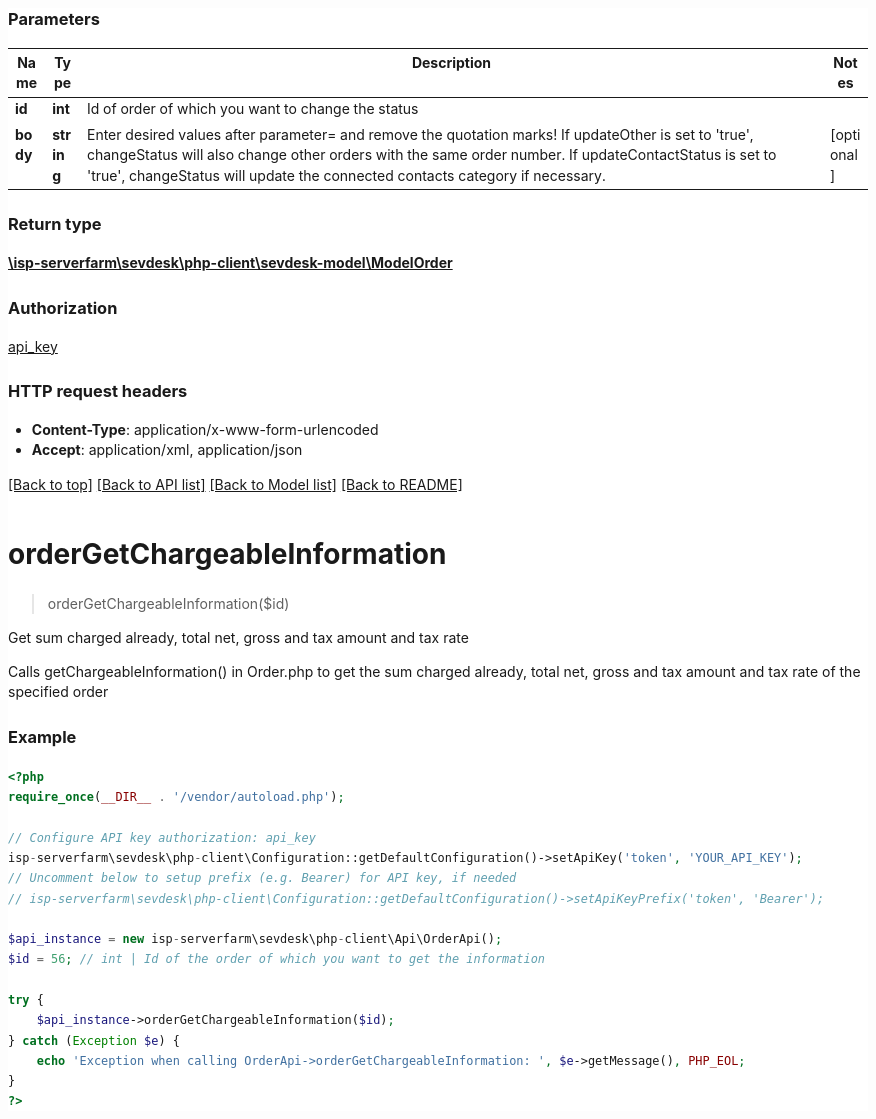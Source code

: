 ### Parameters

Name | Type | Description  | Notes
------------- | ------------- | ------------- | -------------
 **id** | **int**| Id of order of which you want to change the status |
 **body** | **string**| Enter desired values after parameter&#x3D; and remove the quotation marks!    If updateOther is set to &#39;true&#39;, changeStatus will also change other orders with the same order number.    If updateContactStatus is set to &#39;true&#39;, changeStatus will update the connected contacts category if necessary. | [optional]

### Return type

[**\isp-serverfarm\sevdesk\php-client\sevdesk-model\ModelOrder**](../Model/ModelOrder.md)

### Authorization

[api_key](../../README.md#api_key)

### HTTP request headers

 - **Content-Type**: application/x-www-form-urlencoded
 - **Accept**: application/xml, application/json

[[Back to top]](#) [[Back to API list]](../../README.md#documentation-for-api-endpoints) [[Back to Model list]](../../README.md#documentation-for-models) [[Back to README]](../../README.md)

# **orderGetChargeableInformation**
> orderGetChargeableInformation($id)

Get sum charged already, total net, gross and tax amount and tax rate

Calls getChargeableInformation() in Order.php to get the sum charged already, total net, gross and tax amount and tax rate of the specified order

### Example
```php
<?php
require_once(__DIR__ . '/vendor/autoload.php');

// Configure API key authorization: api_key
isp-serverfarm\sevdesk\php-client\Configuration::getDefaultConfiguration()->setApiKey('token', 'YOUR_API_KEY');
// Uncomment below to setup prefix (e.g. Bearer) for API key, if needed
// isp-serverfarm\sevdesk\php-client\Configuration::getDefaultConfiguration()->setApiKeyPrefix('token', 'Bearer');

$api_instance = new isp-serverfarm\sevdesk\php-client\Api\OrderApi();
$id = 56; // int | Id of the order of which you want to get the information

try {
    $api_instance->orderGetChargeableInformation($id);
} catch (Exception $e) {
    echo 'Exception when calling OrderApi->orderGetChargeableInformation: ', $e->getMessage(), PHP_EOL;
}
?>
```
